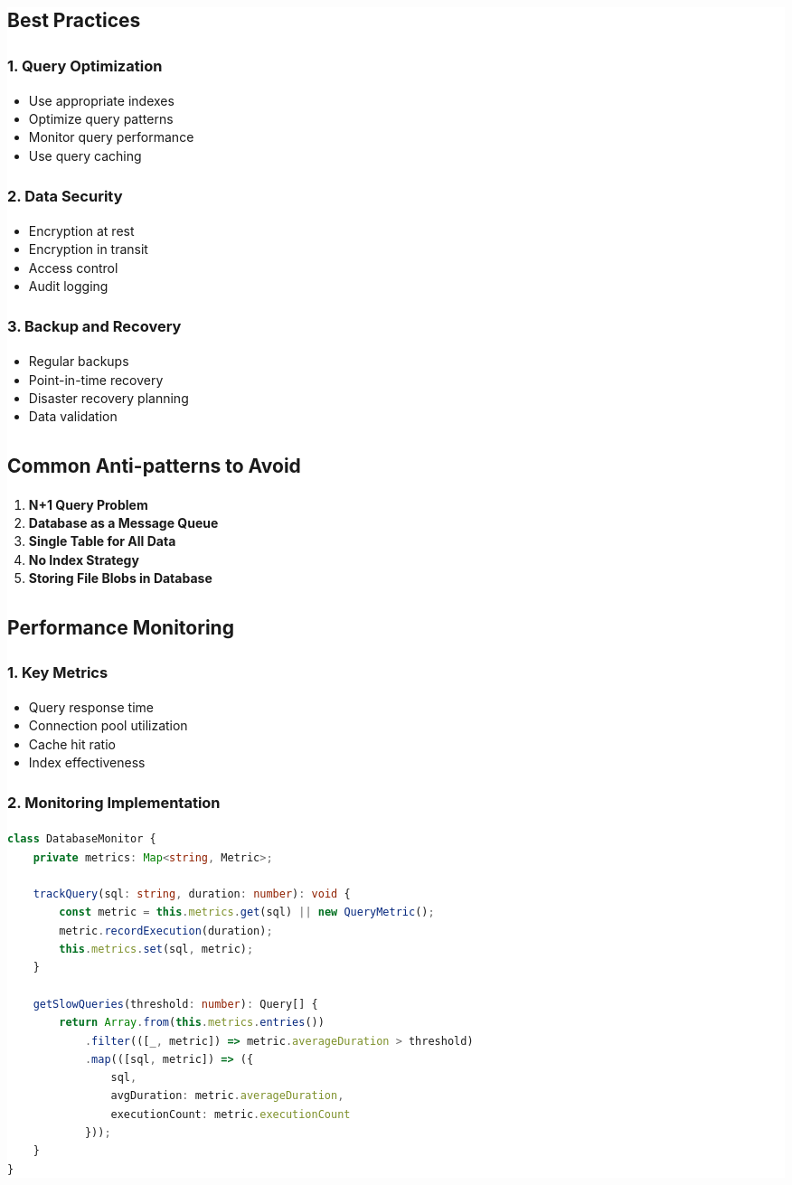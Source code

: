 ```typescript
```

## Best Practices

### 1. Query Optimization
- Use appropriate indexes
- Optimize query patterns
- Monitor query performance
- Use query caching

### 2. Data Security
- Encryption at rest
- Encryption in transit
- Access control
- Audit logging

### 3. Backup and Recovery
- Regular backups
- Point-in-time recovery
- Disaster recovery planning
- Data validation

## Common Anti-patterns to Avoid

1. **N+1 Query Problem**
2. **Database as a Message Queue**
3. **Single Table for All Data**
4. **No Index Strategy**
5. **Storing File Blobs in Database**

## Performance Monitoring

### 1. Key Metrics
- Query response time
- Connection pool utilization
- Cache hit ratio
- Index effectiveness

### 2. Monitoring Implementation
```typescript
class DatabaseMonitor {
    private metrics: Map<string, Metric>;
    
    trackQuery(sql: string, duration: number): void {
        const metric = this.metrics.get(sql) || new QueryMetric();
        metric.recordExecution(duration);
        this.metrics.set(sql, metric);
    }
    
    getSlowQueries(threshold: number): Query[] {
        return Array.from(this.metrics.entries())
            .filter(([_, metric]) => metric.averageDuration > threshold)
            .map(([sql, metric]) => ({
                sql,
                avgDuration: metric.averageDuration,
                executionCount: metric.executionCount
            }));
    }
}
```
